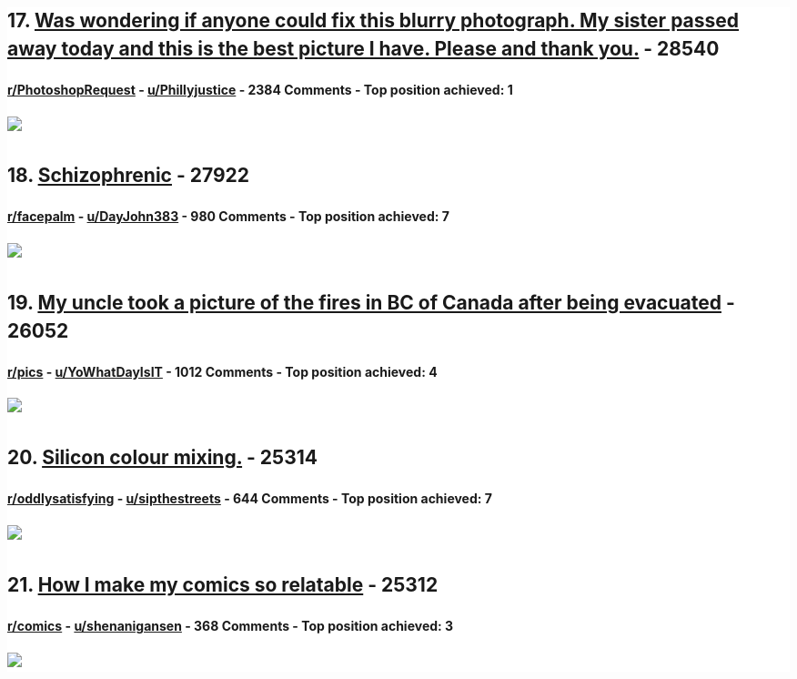 ## 17. [Was wondering if anyone could fix this blurry photograph. My sister passed away today and this is the best picture I have. Please and thank you.](http://reddit.com/r/PhotoshopRequest/comments/15xq969/was_wondering_if_anyone_could_fix_this_blurry/) - 28540
#### [r/PhotoshopRequest](http://reddit.com/r/PhotoshopRequest) - [u/Phillyjustice](http://reddit.com/u/Phillyjustice) - 2384 Comments - Top position achieved: 1

<a href="https://i.redd.it/53953oji9kjb1.jpg"><img src="https://b.thumbs.redditmedia.com/qgZgerHNCeRTA9Df_iNDk_ozNy2Xrqzip6cEcykSG4o.jpg"></img></a>

## 18. [Schizophrenic](http://reddit.com/r/facepalm/comments/15xptxn/schizophrenic/) - 27922
#### [r/facepalm](http://reddit.com/r/facepalm) - [u/DayJohn383](http://reddit.com/u/DayJohn383) - 980 Comments - Top position achieved: 7

<a href="https://i.redd.it/m161085a6kjb1.jpg"><img src="https://b.thumbs.redditmedia.com/zHVAv2LZ9SS3IFMCC3If99z1tpHrzRA8NHVp8jSjc2I.jpg"></img></a>

## 19. [My uncle took a picture of the fires in BC of Canada after being evacuated](http://reddit.com/r/pics/comments/15y5v2o/my_uncle_took_a_picture_of_the_fires_in_bc_of/) - 26052
#### [r/pics](http://reddit.com/r/pics) - [u/YoWhatDayIsIT](http://reddit.com/u/YoWhatDayIsIT) - 1012 Comments - Top position achieved: 4

<a href="https://i.redd.it/bvdu4oejynjb1.jpg"><img src="https://b.thumbs.redditmedia.com/K4oYjGUXSSg5eZylmezEshvuDVnPbSoEJ1zDh76Kzcw.jpg"></img></a>

## 20. [Silicon colour mixing.](http://reddit.com/r/oddlysatisfying/comments/15y2ge7/silicon_colour_mixing/) - 25314
#### [r/oddlysatisfying](http://reddit.com/r/oddlysatisfying) - [u/sipthestreets](http://reddit.com/u/sipthestreets) - 644 Comments - Top position achieved: 7

<a href="https://v.redd.it/zu1q1c0i8njb1"><img src="https://external-preview.redd.it/eGpuajBpaWg4bmpiMV24eyIPAEkGTRwMe_Z-p1WIEoS1_Xc3JnsESj66mO95.png?width=140&amp;height=140&amp;crop=140:140,smart&amp;format=jpg&amp;v=enabled&amp;lthumb=true&amp;s=996bea814270b66f3150053afbc1d05dd6c37086"></img></a>

## 21. [How I make my comics so relatable](http://reddit.com/r/comics/comments/15y3hgu/how_i_make_my_comics_so_relatable/) - 25312
#### [r/comics](http://reddit.com/r/comics) - [u/shenanigansen](http://reddit.com/u/shenanigansen) - 368 Comments - Top position achieved: 3

<a href="https://www.reddit.com/gallery/15y3hgu"><img src="https://b.thumbs.redditmedia.com/dmqj_r2SXwBFuuueEGsAJrnULpVdVdKxpIdkiZN37KQ.jpg"></img></a>
